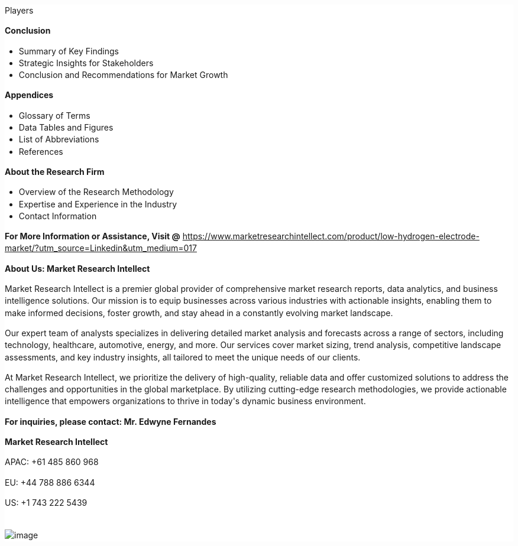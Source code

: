 Players</li></ul><p><strong>Conclusion</strong></p><ul><li>Summary of Key Findings</li><li>Strategic Insights for Stakeholders</li><li>Conclusion and Recommendations for Market Growth</li></ul><p><strong>Appendices</strong></p><ul><li>Glossary of Terms</li><li>Data Tables and Figures</li><li>List of Abbreviations</li><li>References</li></ul><p><strong>About the Research Firm</strong></p><ul><li>Overview of the Research Methodology</li><li>Expertise and Experience in the Industry</li><li>Contact Information</li></ul></div><div class="article-main__content" data-test-id="publishing-text-block"><p><span class="font-[700]"><strong>For More Information or Assistance, Visit @</strong>&nbsp;<a href="https://www.marketresearchintellect.com/product/low-hydrogen-electrode-market/?utm_source=Linkedin&utm_medium=017">https://www.marketresearchintellect.com/product/low-hydrogen-electrode-market/?utm_source=Linkedin&utm_medium=017</a></span></p><p><strong>About Us: Market Research Intellect</strong></p><p>Market Research Intellect is a premier global provider of comprehensive market research reports, data analytics, and business intelligence solutions. Our mission is to equip businesses across various industries with actionable insights, enabling them to make informed decisions, foster growth, and stay ahead in a constantly evolving market landscape.</p><p>Our expert team of analysts specializes in delivering detailed market analysis and forecasts across a range of sectors, including technology, healthcare, automotive, energy, and more. Our services cover market sizing, trend analysis, competitive landscape assessments, and key industry insights, all tailored to meet the unique needs of our clients.</p><p>At Market Research Intellect, we prioritize the delivery of high-quality, reliable data and offer customized solutions to address the challenges and opportunities in the global marketplace. By utilizing cutting-edge research methodologies, we provide actionable intelligence that empowers organizations to thrive in today's dynamic business environment.</p><p><strong>For inquiries, please contact: Mr. Edwyne Fernandes</strong></p><p><strong>Market Research Intellect</strong></p><p>APAC: +61 485 860 968</p><p>EU: +44 788 886 6344</p><p>US: +1 743 222 5439</p></div><div class="article-main__content" data-test-id="publishing-text-block">&nbsp;</div>
![image](https://github.com/user-attachments/assets/e814da8c-6f24-44a1-b6c4-8834a9e9da32)
